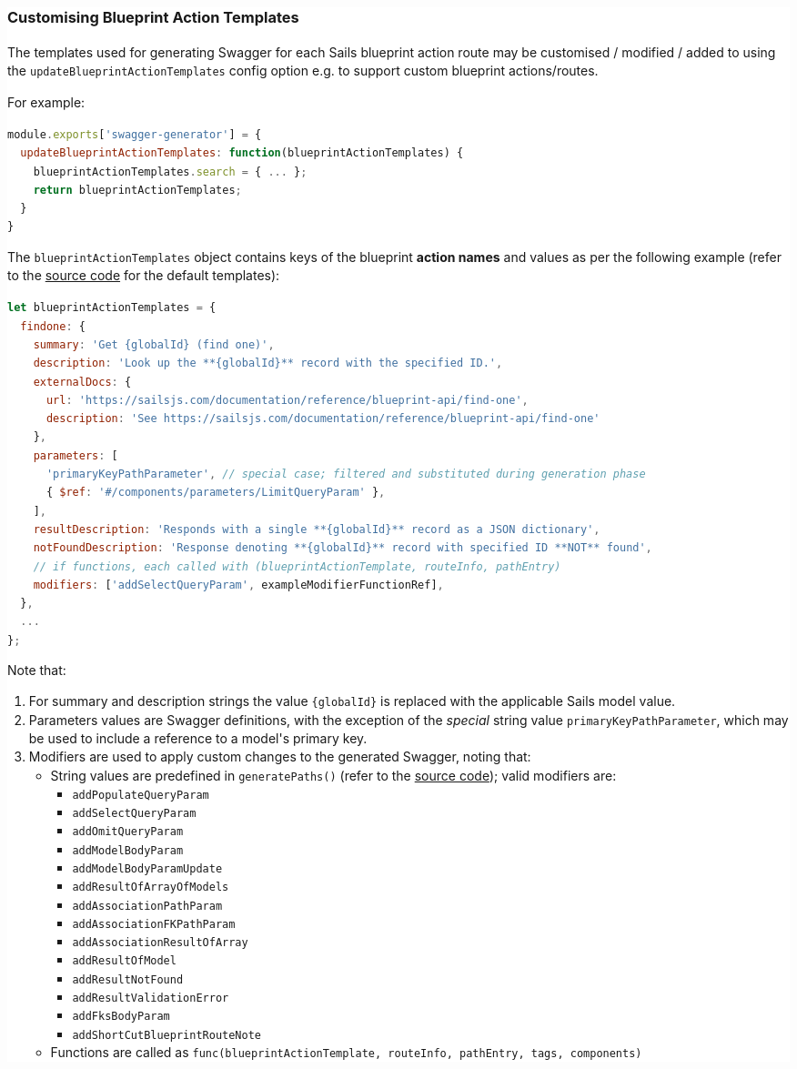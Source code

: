 ### Customising Blueprint Action Templates

The templates used for generating Swagger for each Sails blueprint action route may be
customised / modified / added to using the `updateBlueprintActionTemplates` config option
e.g. to support custom blueprint actions/routes.

For example:
```javascript
module.exports['swagger-generator'] = {
  updateBlueprintActionTemplates: function(blueprintActionTemplates) {
    blueprintActionTemplates.search = { ... };
    return blueprintActionTemplates;
  }
}
```

The `blueprintActionTemplates` object contains keys of the blueprint **action names**
and values as per the following example (refer to the
[source code](lib/type-formatter.js#L70) for the default templates):

```javascript
let blueprintActionTemplates = {
  findone: {
    summary: 'Get {globalId} (find one)',
    description: 'Look up the **{globalId}** record with the specified ID.',
    externalDocs: {
      url: 'https://sailsjs.com/documentation/reference/blueprint-api/find-one',
      description: 'See https://sailsjs.com/documentation/reference/blueprint-api/find-one'
    },
    parameters: [
      'primaryKeyPathParameter', // special case; filtered and substituted during generation phase
      { $ref: '#/components/parameters/LimitQueryParam' },
    ],
    resultDescription: 'Responds with a single **{globalId}** record as a JSON dictionary',
    notFoundDescription: 'Response denoting **{globalId}** record with specified ID **NOT** found',
    // if functions, each called with (blueprintActionTemplate, routeInfo, pathEntry)
    modifiers: ['addSelectQueryParam', exampleModifierFunctionRef],
  },
  ...
};
```

Note that:
1. For summary and description strings the value `{globalId}` is replaced with the applicable Sails model value.
1. Parameters values are Swagger definitions, with the exception of the *special* string value
   `primaryKeyPathParameter`, which may be used to include a reference to a model's primary key.
1. Modifiers are used to apply custom changes to the generated Swagger, noting that:
   - String values are predefined in `generatePaths()` (refer to the [source code](lib/generators.js#L246));
     valid  modifiers are:
     - `addPopulateQueryParam`
     - `addSelectQueryParam`
     - `addOmitQueryParam`
     - `addModelBodyParam`
     - `addModelBodyParamUpdate`
     - `addResultOfArrayOfModels`
     - `addAssociationPathParam`
     - `addAssociationFKPathParam`
     - `addAssociationResultOfArray`
     - `addResultOfModel`
     - `addResultNotFound`
     - `addResultValidationError`
     - `addFksBodyParam`
     - `addShortCutBlueprintRouteNote`
   - Functions are called as `func(blueprintActionTemplate, routeInfo, pathEntry, tags, components)`